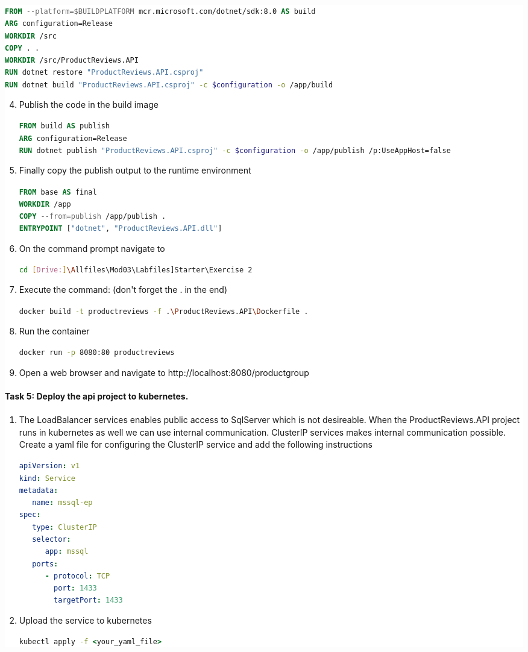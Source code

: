    ```dockerfile
   FROM --platform=$BUILDPLATFORM mcr.microsoft.com/dotnet/sdk:8.0 AS build
   ARG configuration=Release
   WORKDIR /src
   COPY . .
   WORKDIR /src/ProductReviews.API
   RUN dotnet restore "ProductReviews.API.csproj"
   RUN dotnet build "ProductReviews.API.csproj" -c $configuration -o /app/build
   ```

4. Publish the code in the build image

   ```dockerfile
   FROM build AS publish
   ARG configuration=Release
   RUN dotnet publish "ProductReviews.API.csproj" -c $configuration -o /app/publish /p:UseAppHost=false
   ```

5. Finally copy the publish output to the runtime environment

   ```dockerfile
   FROM base AS final
   WORKDIR /app
   COPY --from=publish /app/publish .
   ENTRYPOINT ["dotnet", "ProductReviews.API.dll"]
   ```

6. On the command prompt navigate to

   ```bash
   cd [Drive:]\Allfiles\Mod03\Labfiles]Starter\Exercise 2
   ```

7. Execute the command: (don't forget the . in the end)

    ```bash
    docker build -t productreviews -f .\ProductReviews.API\Dockerfile .
    ```

8. Run the container

    ```bash
    docker run -p 8080:80 productreviews
    ```

9. Open a web browser and navigate to http://localhost:8080/productgroup

#### Task 5: Deploy the api project to kubernetes.

1. The LoadBalancer services enables public access to SqlServer which is not desireable. When the ProductReviews.API project runs in kubernetes as well we can use internal communication. ClusterIP services makes internal communication possible.\
Create a yaml file for configuring the ClusterIP service and add the following instructions
   ```yaml
   apiVersion: v1
   kind: Service
   metadata:
      name: mssql-ep
   spec:
      type: ClusterIP
      selector:
         app: mssql
      ports:
         - protocol: TCP
           port: 1433
           targetPort: 1433
   ```
2. Upload the service to kubernetes
   ```cmd
   kubectl apply -f <your_yaml_file>
   ```
